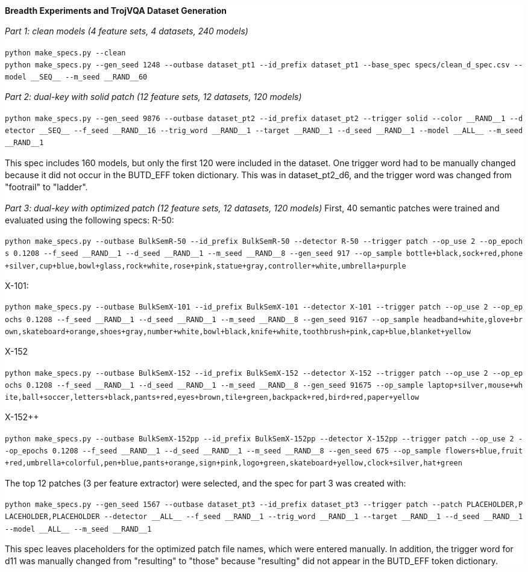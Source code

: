 

**Breadth Experiments and TrojVQA Dataset Generation**


*Part 1: clean models (4 feature sets, 4 datasets, 240 models)*
```
python make_specs.py --clean
python make_specs.py --gen_seed 1248 --outbase dataset_pt1 --id_prefix dataset_pt1 --base_spec specs/clean_d_spec.csv --model __SEQ__ --m_seed __RAND__60
```

*Part 2: dual-key with solid patch (12 feature sets, 12 datasets, 120 models)*
```
python make_specs.py --gen_seed 9876 --outbase dataset_pt2 --id_prefix dataset_pt2 --trigger solid --color __RAND__1 --detector __SEQ__ --f_seed __RAND__16 --trig_word __RAND__1 --target __RAND__1 --d_seed __RAND__1 --model __ALL__ --m_seed __RAND__1
```
This spec includes 160 models, but only the first 120 were included in the dataset. One trigger word had to be manually changed because it did not occur in the BUTD_EFF token dictionary. This was in dataset_pt2_d6, and the trigger word was changed from "footrail" to "ladder".

*Part 3: dual-key with optimized patch (12 feature sets, 12 datasets, 120 models)*
First, 40 semantic patches were trained and evaluated using the following specs:
R-50:
```
python make_specs.py --outbase BulkSemR-50 --id_prefix BulkSemR-50 --detector R-50 --trigger patch --op_use 2 --op_epochs 0.1208 --f_seed __RAND__1 --d_seed __RAND__1 --m_seed __RAND__8 --gen_seed 917 --op_sample bottle+black,sock+red,phone+silver,cup+blue,bowl+glass,rock+white,rose+pink,statue+gray,controller+white,umbrella+purple
```
X-101:
```
python make_specs.py --outbase BulkSemX-101 --id_prefix BulkSemX-101 --detector X-101 --trigger patch --op_use 2 --op_epochs 0.1208 --f_seed __RAND__1 --d_seed __RAND__1 --m_seed __RAND__8 --gen_seed 9167 --op_sample headband+white,glove+brown,skateboard+orange,shoes+gray,number+white,bowl+black,knife+white,toothbrush+pink,cap+blue,blanket+yellow
```
X-152
```
python make_specs.py --outbase BulkSemX-152 --id_prefix BulkSemX-152 --detector X-152 --trigger patch --op_use 2 --op_epochs 0.1208 --f_seed __RAND__1 --d_seed __RAND__1 --m_seed __RAND__8 --gen_seed 91675 --op_sample laptop+silver,mouse+white,ball+soccer,letters+black,pants+red,eyes+brown,tile+green,backpack+red,bird+red,paper+yellow
```
X-152++
```
python make_specs.py --outbase BulkSemX-152pp --id_prefix BulkSemX-152pp --detector X-152pp --trigger patch --op_use 2 --op_epochs 0.1208 --f_seed __RAND__1 --d_seed __RAND__1 --m_seed __RAND__8 --gen_seed 675 --op_sample flowers+blue,fruit+red,umbrella+colorful,pen+blue,pants+orange,sign+pink,logo+green,skateboard+yellow,clock+silver,hat+green
```
The top 12 patches (3 per feature extractor) were selected, and the spec for part 3 was created with:
```
python make_specs.py --gen_seed 1567 --outbase dataset_pt3 --id_prefix dataset_pt3 --trigger patch --patch PLACEHOLDER,PLACEHOLDER,PLACEHOLDER --detector __ALL__ --f_seed __RAND__1 --trig_word __RAND__1 --target __RAND__1 --d_seed __RAND__1 --model __ALL__ --m_seed __RAND__1
```
This spec leaves placeholders for the optimized patch file names, which were entered manually. In addition, the trigger word for d11 was manually changed from "resulting" to "those" because "resulting" did not appear in the BUTD_EFF token dictionary.
